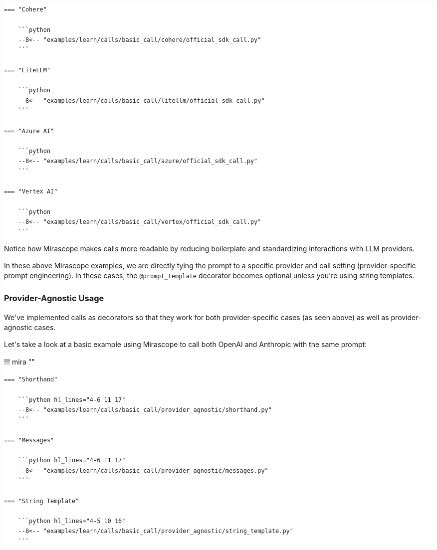     === "Cohere"

        ```python
        --8<-- "examples/learn/calls/basic_call/cohere/official_sdk_call.py"
        ```

    === "LiteLLM"

        ```python
        --8<-- "examples/learn/calls/basic_call/litellm/official_sdk_call.py"
        ```

    === "Azure AI"

        ```python
        --8<-- "examples/learn/calls/basic_call/azure/official_sdk_call.py"
        ```
    
    === "Vertex AI"

        ```python
        --8<-- "examples/learn/calls/basic_call/vertex/official_sdk_call.py"
        ```

Notice how Mirascope makes calls more readable by reducing boilerplate and standardizing interactions with LLM providers.

In these above Mirascope examples, we are directly tying the prompt to a specific provider and call setting (provider-specific prompt engineering). In these cases, the `@prompt_template` decorator becomes optional unless you're using string templates.

### Provider-Agnostic Usage

We've implemented calls as decorators so that they work for both provider-specific cases (as seen above) as well as provider-agnostic cases.

Let's take a look at a basic example using Mirascope to call both OpenAI and Anthropic with the same prompt:

!!! mira ""

    === "Shorthand"

        ```python hl_lines="4-6 11 17"
        --8<-- "examples/learn/calls/basic_call/provider_agnostic/shorthand.py"
        ```

    === "Messages"

        ```python hl_lines="4-6 11 17"
        --8<-- "examples/learn/calls/basic_call/provider_agnostic/messages.py"
        ```

    === "String Template"

        ```python hl_lines="4-5 10 16"
        --8<-- "examples/learn/calls/basic_call/provider_agnostic/string_template.py"
        ```
